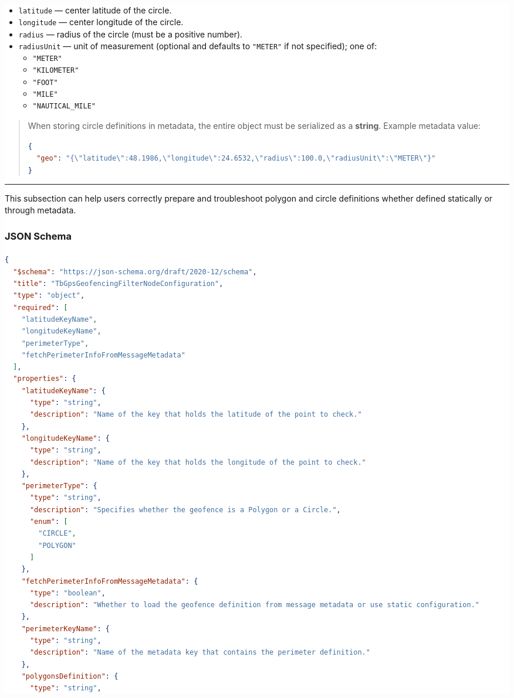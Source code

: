 * `latitude` — center latitude of the circle.
* `longitude` — center longitude of the circle.
* `radius` — radius of the circle (must be a positive number).
* `radiusUnit` — unit of measurement (optional and defaults to `"METER"` if not specified); one of:
    * `"METER"`
    * `"KILOMETER"`
    * `"FOOT"`
    * `"MILE"`
    * `"NAUTICAL_MILE"`

> When storing circle definitions in metadata, the entire object must be serialized as a **string**.
> Example metadata value:
> ```json
> {
>   "geo": "{\"latitude\":48.1986,\"longitude\":24.6532,\"radius\":100.0,\"radiusUnit\":\"METER\"}"
> }
> ```

---

This subsection can help users correctly prepare and troubleshoot polygon and circle definitions whether defined statically or through metadata.


### JSON Schema

```json
{
  "$schema": "https://json-schema.org/draft/2020-12/schema",
  "title": "TbGpsGeofencingFilterNodeConfiguration",
  "type": "object",
  "required": [
    "latitudeKeyName",
    "longitudeKeyName",
    "perimeterType",
    "fetchPerimeterInfoFromMessageMetadata"
  ],
  "properties": {
    "latitudeKeyName": {
      "type": "string",
      "description": "Name of the key that holds the latitude of the point to check."
    },
    "longitudeKeyName": {
      "type": "string",
      "description": "Name of the key that holds the longitude of the point to check."
    },
    "perimeterType": {
      "type": "string",
      "description": "Specifies whether the geofence is a Polygon or a Circle.",
      "enum": [
        "CIRCLE",
        "POLYGON"
      ]
    },
    "fetchPerimeterInfoFromMessageMetadata": {
      "type": "boolean",
      "description": "Whether to load the geofence definition from message metadata or use static configuration."
    },
    "perimeterKeyName": {
      "type": "string",
      "description": "Name of the metadata key that contains the perimeter definition."
    },
    "polygonsDefinition": {
      "type": "string",
```
